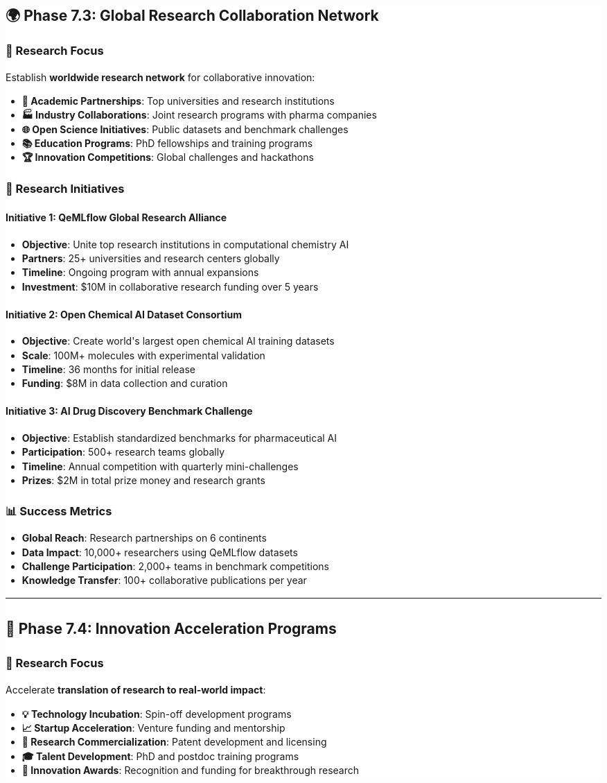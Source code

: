 
## 🌍 **Phase 7.3: Global Research Collaboration Network**

### **🎯 Research Focus**
Establish **worldwide research network** for collaborative innovation:

- **🤝 Academic Partnerships**: Top universities and research institutions
- **🏭 Industry Collaborations**: Joint research programs with pharma companies
- **🌐 Open Science Initiatives**: Public datasets and benchmark challenges
- **📚 Education Programs**: PhD fellowships and training programs
- **🏆 Innovation Competitions**: Global challenges and hackathons

### **🔬 Research Initiatives**

#### **Initiative 1: QeMLflow Global Research Alliance**
- **Objective**: Unite top research institutions in computational chemistry AI
- **Partners**: 25+ universities and research centers globally
- **Timeline**: Ongoing program with annual expansions
- **Investment**: $10M in collaborative research funding over 5 years

#### **Initiative 2: Open Chemical AI Dataset Consortium**
- **Objective**: Create world's largest open chemical AI training datasets
- **Scale**: 100M+ molecules with experimental validation
- **Timeline**: 36 months for initial release
- **Funding**: $8M in data collection and curation

#### **Initiative 3: AI Drug Discovery Benchmark Challenge**
- **Objective**: Establish standardized benchmarks for pharmaceutical AI
- **Participation**: 500+ research teams globally
- **Timeline**: Annual competition with quarterly mini-challenges
- **Prizes**: $2M in total prize money and research grants

### **📊 Success Metrics**
- **Global Reach**: Research partnerships on 6 continents
- **Data Impact**: 10,000+ researchers using QeMLflow datasets
- **Challenge Participation**: 2,000+ teams in benchmark competitions
- **Knowledge Transfer**: 100+ collaborative publications per year

---

## 🚀 **Phase 7.4: Innovation Acceleration Programs**

### **🎯 Research Focus**
Accelerate **translation of research to real-world impact**:

- **💡 Technology Incubation**: Spin-off development programs
- **📈 Startup Acceleration**: Venture funding and mentorship
- **🔬 Research Commercialization**: Patent development and licensing
- **🎓 Talent Development**: PhD and postdoc training programs
- **🌟 Innovation Awards**: Recognition and funding for breakthrough research
